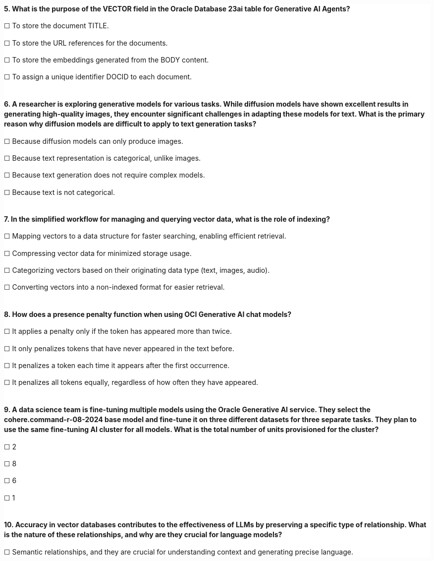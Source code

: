 **5\. What is the purpose of the VECTOR field in the Oracle Database 23ai table for Generative AI Agents?**

☐ To store the document TITLE.

☐ To store the URL references for the documents.

☐ To store the embeddings generated from the BODY content.

☐ To assign a unique identifier DOCID to each document.<br><br>

**6\. A researcher is exploring generative models for various tasks. While diffusion models have shown excellent results in generating high\-quality images, they encounter significant challenges in adapting these models for text. What is the primary reason why diffusion models are difficult to apply to text generation tasks?**

☐ Because diffusion models can only produce images.

☐ Because text representation is categorical, unlike images.

☐ Because text generation does not require complex models.

☐ Because text is not categorical.<br><br>

**7\. In the simplified workflow for managing and querying vector data, what is the role of indexing?**

☐ Mapping vectors to a data structure for faster searching, enabling efficient retrieval.

☐ Compressing vector data for minimized storage usage.

☐ Categorizing vectors based on their originating data type (text, images, audio).

☐ Converting vectors into a non\-indexed format for easier retrieval.<br><br>

**8\. How does a presence penalty function when using OCI Generative AI chat models?**

☐ It applies a penalty only if the token has appeared more than twice.

☐ It only penalizes tokens that have never appeared in the text before.

☐ It penalizes a token each time it appears after the first occurrence.

☐ It penalizes all tokens equally, regardless of how often they have appeared.<br><br>

**9\. A data science team is fine\-tuning multiple models using the Oracle Generative AI service. They select the cohere.command\-r\-08\-2024 base model and fine\-tune it on three different datasets for three separate tasks. They plan to use the same fine\-tuning AI cluster for all models. What is the total number of units provisioned for the cluster?**

☐ 2

☐ 8

☐ 6

☐ 1<br><br>

**10\. Accuracy in vector databases contributes to the effectiveness of LLMs by preserving a specific type of relationship. What is the nature of these relationships, and why are they crucial for language models?**

 ☐ Semantic relationships, and they are crucial for understanding context and generating precise language.
